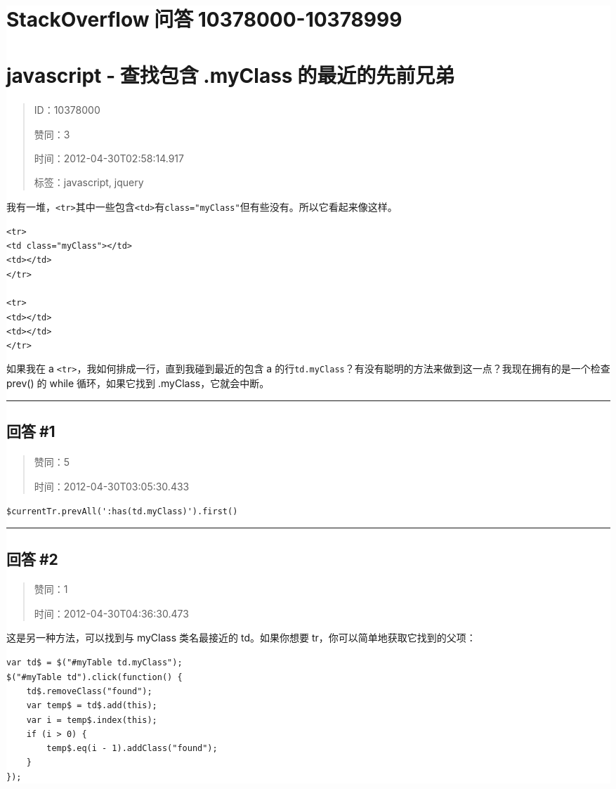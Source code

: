 # StackOverflow 问答 10378000-10378999

# javascript - 查找包含 .myClass 的最近的先前兄弟

> ID：10378000
> 
> 赞同：3
> 
> 时间：2012-04-30T02:58:14.917
> 
> 标签：javascript, jquery

我有一堆，`<tr>`其中一些包含`<td>`有`class="myClass"`但有些没有。所以它看起来像这样。

```
<tr>
<td class="myClass"></td>
<td></td>
</tr>

<tr>
<td></td>
<td></td>
</tr> 
```

如果我在 a `<tr>`，我如何排成一行，直到我碰到最近的包含 a 的行`td.myClass`？有没有聪明的方法来做到这一点？我现在拥有的是一个检查 prev() 的 while 循环，如果它找到 .myClass，它就会中断。

* * *

## 回答 #1

> 赞同：5
> 
> 时间：2012-04-30T03:05:30.433

```
$currentTr.prevAll(':has(td.myClass)').first() 
```

* * *

## 回答 #2

> 赞同：1
> 
> 时间：2012-04-30T04:36:30.473

这是另一种方法，可以找到与 myClass 类名最接近的 td。如果你想要 tr，你可以简单地获取它找到的父项：

```
var td$ = $("#myTable td.myClass");
$("#myTable td").click(function() {
    td$.removeClass("found");
    var temp$ = td$.add(this);
    var i = temp$.index(this);
    if (i > 0) {
        temp$.eq(i - 1).addClass("found");
    }
}); 
```
